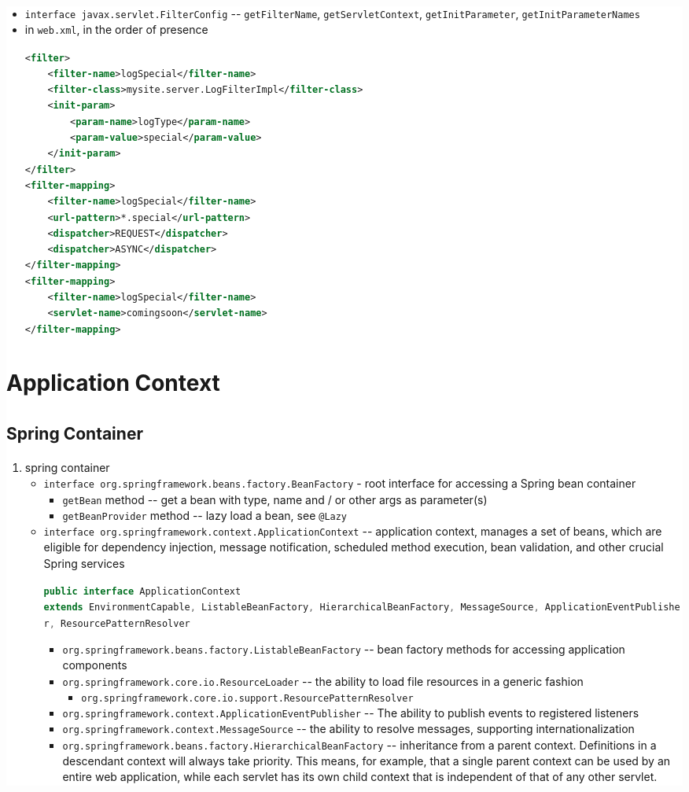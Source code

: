    - `interface javax.servlet.FilterConfig` -- `getFilterName`, `getServletContext`, `getInitParameter`, `getInitParameterNames`
   - in `web.xml`, in the order of presence
     ```xml
     <filter>
         <filter-name>logSpecial</filter-name>
         <filter-class>mysite.server.LogFilterImpl</filter-class>
         <init-param>
             <param-name>logType</param-name>
             <param-value>special</param-value>
         </init-param>
     </filter>
     <filter-mapping>
         <filter-name>logSpecial</filter-name>
         <url-pattern>*.special</url-pattern>
         <dispatcher>REQUEST</dispatcher>
         <dispatcher>ASYNC</dispatcher>
     </filter-mapping>
     <filter-mapping>
         <filter-name>logSpecial</filter-name>
         <servlet-name>comingsoon</servlet-name>
     </filter-mapping>
     ```

# Application Context

## Spring Container

1. spring container
   - `interface org.springframework.beans.factory.BeanFactory` - root interface for accessing a Spring bean container
     - `getBean` method -- get a bean with type, name and / or other args as parameter(s)
     - `getBeanProvider` method -- lazy load a bean, see `@Lazy`
   - `interface org.springframework.context.ApplicationContext` -- application context, manages a set of beans, which are eligible for dependency injection, message notification, scheduled method execution, bean validation, and other crucial Spring services
     ```java
     public interface ApplicationContext
     extends EnvironmentCapable, ListableBeanFactory, HierarchicalBeanFactory, MessageSource, ApplicationEventPublisher, ResourcePatternResolver
     ```
     - `org.springframework.beans.factory.ListableBeanFactory` -- bean factory methods for accessing application components
     - `org.springframework.core.io.ResourceLoader` -- the ability to load file resources in a generic fashion
       - `org.springframework.core.io.support.ResourcePatternResolver`
     - `org.springframework.context.ApplicationEventPublisher` -- The ability to publish events to registered listeners
     - `org.springframework.context.MessageSource` -- the ability to resolve messages, supporting internationalization
     - `org.springframework.beans.factory.HierarchicalBeanFactory` -- inheritance from a parent context. Definitions in a descendant context will always take priority. This means, for example, that a single parent context can be used by an entire web application, while each servlet has its own child context that is independent of that of any other servlet.
